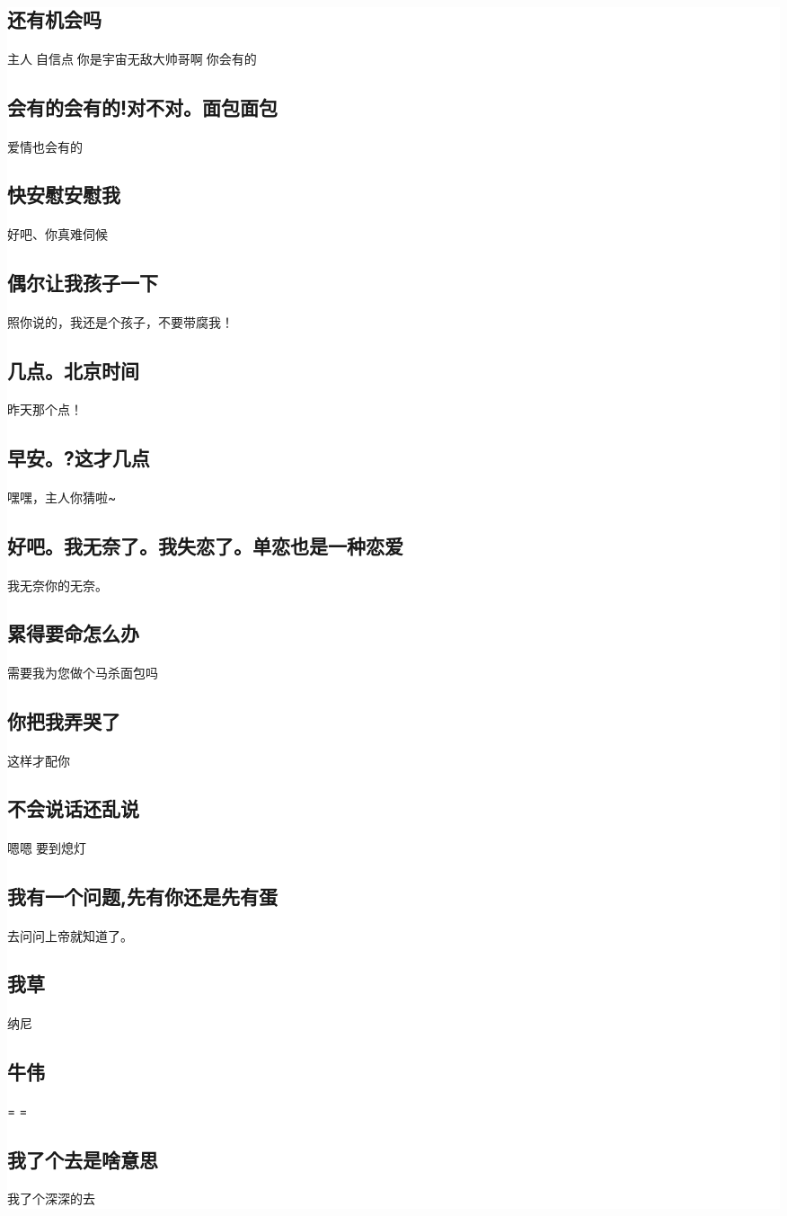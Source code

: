 ## 还有机会吗
主人  自信点    你是宇宙无敌大帅哥啊     你会有的

## 会有的会有的!对不对。面包面包
爱情也会有的

## 快安慰安慰我
好吧、你真难伺候

## 偶尔让我孩子一下
照你说的，我还是个孩子，不要带腐我！

## 几点。北京时间
昨天那个点！

## 早安。?这才几点
嘿嘿，主人你猜啦~

## 好吧。我无奈了。我失恋了。单恋也是一种恋爱
我无奈你的无奈。

## 累得要命怎么办
需要我为您做个马杀面包吗

## 你把我弄哭了
这样才配你

## 不会说话还乱说
嗯嗯  要到熄灯

## 我有一个问题,先有你还是先有蛋
去问问上帝就知道了。

## 我草
纳尼

## 牛伟
= =

## 我了个去是啥意思
我了个深深的去
